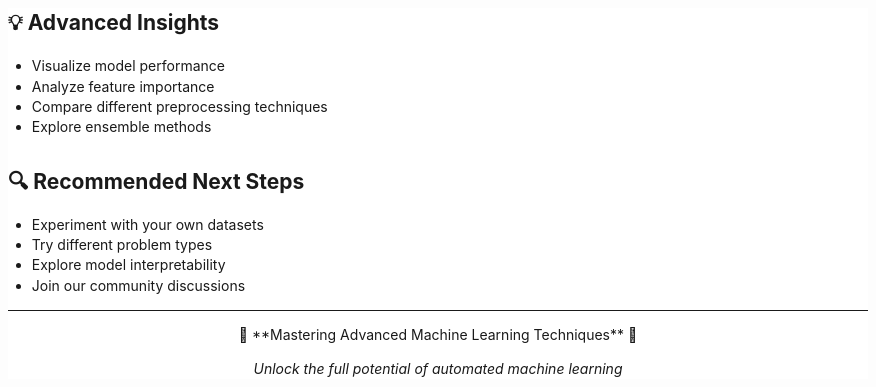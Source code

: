 ## 💡 Advanced Insights
- Visualize model performance
- Analyze feature importance
- Compare different preprocessing techniques
- Explore ensemble methods

## 🔍 Recommended Next Steps
- Experiment with your own datasets
- Try different problem types
- Explore model interpretability
- Join our community discussions

---

<div align="center">
🌟 **Mastering Advanced Machine Learning Techniques** 🧠

*Unlock the full potential of automated machine learning*
</div>